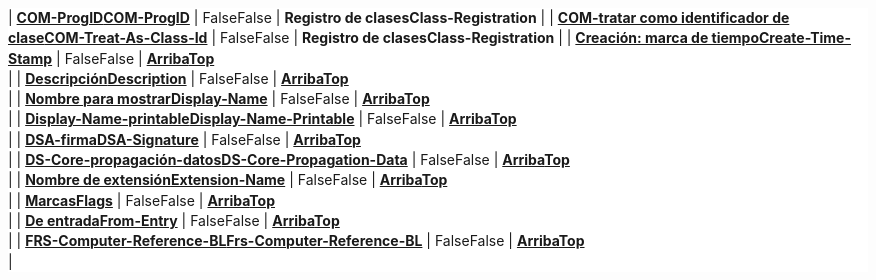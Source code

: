 | [<span data-ttu-id="cd387-465">**COM-ProgID**</span><span class="sxs-lookup"><span data-stu-id="cd387-465">**COM-ProgID**</span></span>](a-comprogid.md)                                           | <span data-ttu-id="cd387-466">False</span><span class="sxs-lookup"><span data-stu-id="cd387-466">False</span></span>     | <span data-ttu-id="cd387-467">**Registro de clases**</span><span class="sxs-lookup"><span data-stu-id="cd387-467">**Class-Registration**</span></span>          |
| [<span data-ttu-id="cd387-468">**COM-tratar como identificador de clase**</span><span class="sxs-lookup"><span data-stu-id="cd387-468">**COM-Treat-As-Class-Id**</span></span>](a-comtreatasclassid.md)                        | <span data-ttu-id="cd387-469">False</span><span class="sxs-lookup"><span data-stu-id="cd387-469">False</span></span>     | <span data-ttu-id="cd387-470">**Registro de clases**</span><span class="sxs-lookup"><span data-stu-id="cd387-470">**Class-Registration**</span></span>          |
| [<span data-ttu-id="cd387-471">**Creación: marca de tiempo**</span><span class="sxs-lookup"><span data-stu-id="cd387-471">**Create-Time-Stamp**</span></span>](a-createtimestamp.md)                              | <span data-ttu-id="cd387-472">False</span><span class="sxs-lookup"><span data-stu-id="cd387-472">False</span></span>     | [<span data-ttu-id="cd387-473">**Arriba**</span><span class="sxs-lookup"><span data-stu-id="cd387-473">**Top**</span></span>](c-top.md)<br/> |
| [<span data-ttu-id="cd387-474">**Descripción**</span><span class="sxs-lookup"><span data-stu-id="cd387-474">**Description**</span></span>](a-description.md)                                        | <span data-ttu-id="cd387-475">False</span><span class="sxs-lookup"><span data-stu-id="cd387-475">False</span></span>     | [<span data-ttu-id="cd387-476">**Arriba**</span><span class="sxs-lookup"><span data-stu-id="cd387-476">**Top**</span></span>](c-top.md)<br/> |
| [<span data-ttu-id="cd387-477">**Nombre para mostrar**</span><span class="sxs-lookup"><span data-stu-id="cd387-477">**Display-Name**</span></span>](a-displayname.md)                                       | <span data-ttu-id="cd387-478">False</span><span class="sxs-lookup"><span data-stu-id="cd387-478">False</span></span>     | [<span data-ttu-id="cd387-479">**Arriba**</span><span class="sxs-lookup"><span data-stu-id="cd387-479">**Top**</span></span>](c-top.md)<br/> |
| [<span data-ttu-id="cd387-480">**Display-Name-printable**</span><span class="sxs-lookup"><span data-stu-id="cd387-480">**Display-Name-Printable**</span></span>](a-displaynameprintable.md)                    | <span data-ttu-id="cd387-481">False</span><span class="sxs-lookup"><span data-stu-id="cd387-481">False</span></span>     | [<span data-ttu-id="cd387-482">**Arriba**</span><span class="sxs-lookup"><span data-stu-id="cd387-482">**Top**</span></span>](c-top.md)<br/> |
| [<span data-ttu-id="cd387-483">**DSA-firma**</span><span class="sxs-lookup"><span data-stu-id="cd387-483">**DSA-Signature**</span></span>](a-dsasignature.md)                                     | <span data-ttu-id="cd387-484">False</span><span class="sxs-lookup"><span data-stu-id="cd387-484">False</span></span>     | [<span data-ttu-id="cd387-485">**Arriba**</span><span class="sxs-lookup"><span data-stu-id="cd387-485">**Top**</span></span>](c-top.md)<br/> |
| [<span data-ttu-id="cd387-486">**DS-Core-propagación-datos**</span><span class="sxs-lookup"><span data-stu-id="cd387-486">**DS-Core-Propagation-Data**</span></span>](a-dscorepropagationdata.md)                 | <span data-ttu-id="cd387-487">False</span><span class="sxs-lookup"><span data-stu-id="cd387-487">False</span></span>     | [<span data-ttu-id="cd387-488">**Arriba**</span><span class="sxs-lookup"><span data-stu-id="cd387-488">**Top**</span></span>](c-top.md)<br/> |
| [<span data-ttu-id="cd387-489">**Nombre de extensión**</span><span class="sxs-lookup"><span data-stu-id="cd387-489">**Extension-Name**</span></span>](a-extensionname.md)                                   | <span data-ttu-id="cd387-490">False</span><span class="sxs-lookup"><span data-stu-id="cd387-490">False</span></span>     | [<span data-ttu-id="cd387-491">**Arriba**</span><span class="sxs-lookup"><span data-stu-id="cd387-491">**Top**</span></span>](c-top.md)<br/> |
| [<span data-ttu-id="cd387-492">**Marcas**</span><span class="sxs-lookup"><span data-stu-id="cd387-492">**Flags**</span></span>](a-flags.md)                                                    | <span data-ttu-id="cd387-493">False</span><span class="sxs-lookup"><span data-stu-id="cd387-493">False</span></span>     | [<span data-ttu-id="cd387-494">**Arriba**</span><span class="sxs-lookup"><span data-stu-id="cd387-494">**Top**</span></span>](c-top.md)<br/> |
| [<span data-ttu-id="cd387-495">**De entrada**</span><span class="sxs-lookup"><span data-stu-id="cd387-495">**From-Entry**</span></span>](a-fromentry.md)                                           | <span data-ttu-id="cd387-496">False</span><span class="sxs-lookup"><span data-stu-id="cd387-496">False</span></span>     | [<span data-ttu-id="cd387-497">**Arriba**</span><span class="sxs-lookup"><span data-stu-id="cd387-497">**Top**</span></span>](c-top.md)<br/> |
| [<span data-ttu-id="cd387-498">**FRS-Computer-Reference-BL**</span><span class="sxs-lookup"><span data-stu-id="cd387-498">**Frs-Computer-Reference-BL**</span></span>](a-frscomputerreferencebl.md)               | <span data-ttu-id="cd387-499">False</span><span class="sxs-lookup"><span data-stu-id="cd387-499">False</span></span>     | [<span data-ttu-id="cd387-500">**Arriba**</span><span class="sxs-lookup"><span data-stu-id="cd387-500">**Top**</span></span>](c-top.md)<br/> |